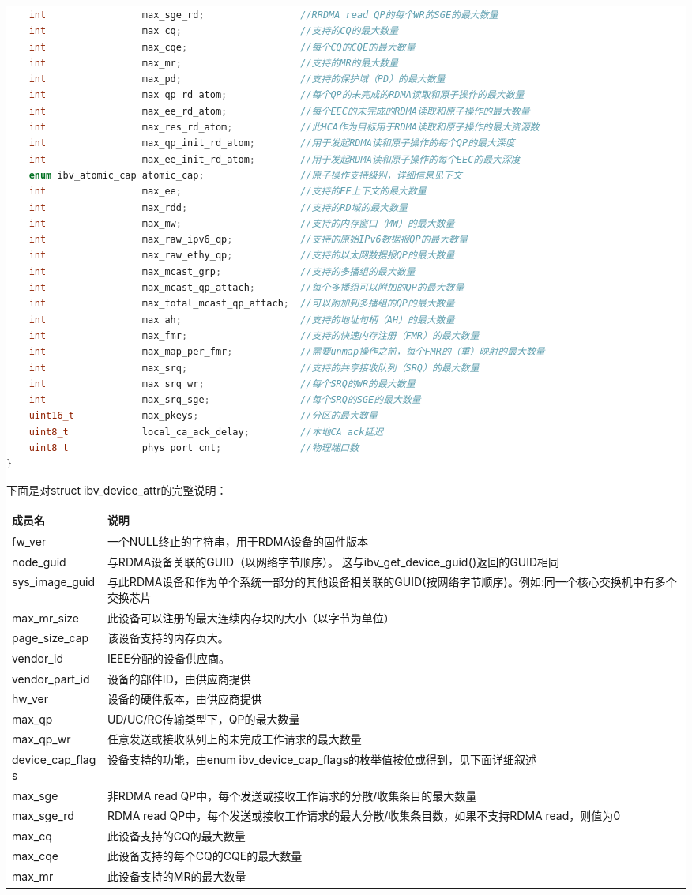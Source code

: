 ```cpp
	int					max_sge_rd;					//RRDMA read QP的每个WR的SGE的最大数量
	int					max_cq;						//支持的CQ的最大数量
	int					max_cqe;					//每个CQ的CQE的最大数量
	int					max_mr;						//支持的MR的最大数量
	int					max_pd;						//支持的保护域（PD）的最大数量
	int					max_qp_rd_atom;				//每个QP的未完成的RDMA读取和原子操作的最大数量
	int					max_ee_rd_atom;				//每个EEC的未完成的RDMA读取和原子操作的最大数量
	int					max_res_rd_atom;			//此HCA作为目标用于RDMA读取和原子操作的最大资源数
	int					max_qp_init_rd_atom;		//用于发起RDMA读和原子操作的每个QP的最大深度
	int					max_ee_init_rd_atom;		//用于发起RDMA读和原子操作的每个EEC的最大深度
	enum ibv_atomic_cap	atomic_cap;					//原子操作支持级别，详细信息见下文
	int					max_ee;						//支持的EE上下文的最大数量
	int					max_rdd;					//支持的RD域的最大数量
	int					max_mw;						//支持的内存窗口（MW）的最大数量
	int					max_raw_ipv6_qp;			//支持的原始IPv6数据报QP的最大数量
	int					max_raw_ethy_qp;			//支持的以太网数据报QP的最大数量
	int					max_mcast_grp;				//支持的多播组的最大数量
	int					max_mcast_qp_attach;		//每个多播组可以附加的QP的最大数量
	int					max_total_mcast_qp_attach;	//可以附加到多播组的QP的最大数量
	int					max_ah;						//支持的地址句柄（AH）的最大数量
	int					max_fmr;					//支持的快速内存注册（FMR）的最大数量
	int					max_map_per_fmr;			//需要unmap操作之前，每个FMR的（重）映射的最大数量
	int					max_srq;					//支持的共享接收队列（SRQ）的最大数量
	int					max_srq_wr;					//每个SRQ的WR的最大数量
	int					max_srq_sge;				//每个SRQ的SGE的最大数量
	uint16_t			max_pkeys;					//分区的最大数量
	uint8_t				local_ca_ack_delay;			//本地CA ack延迟
	uint8_t				phys_port_cnt;				//物理端口数
}

```

下面是对struct ibv_device_attr的完整说明：

| 成员名                    | 说明                                                         |
| :------------------------ | :----------------------------------------------------------- |
| fw_ver                    | 一个NULL终止的字符串，用于RDMA设备的固件版本                 |
| node_guid                 | 与RDMA设备关联的GUID（以网络字节顺序）。 这与ibv_get_device_guid()返回的GUID相同 |
| sys_image_guid            | 与此RDMA设备和作为单个系统一部分的其他设备相关联的GUID(按网络字节顺序)。例如:同一个核心交换机中有多个交换芯片 |
| max_mr_size               | 此设备可以注册的最大连续内存块的大小（以字节为单位）         |
| page_size_cap             | 该设备支持的内存页大。                                       |
| vendor_id                 | IEEE分配的设备供应商。                                       |
| vendor_part_id            | 设备的部件ID，由供应商提供                                   |
| hw_ver                    | 设备的硬件版本，由供应商提供                                 |
| max_qp                    | UD/UC/RC传输类型下，QP的最大数量                             |
| max_qp_wr                 | 任意发送或接收队列上的未完成工作请求的最大数量               |
| device_cap_flags          | 设备支持的功能，由enum ibv_device_cap_flags的枚举值按位或得到，见下面详细叙述 |
| max_sge                   | 非RDMA read QP中，每个发送或接收工作请求的分散/收集条目的最大数量 |
| max_sge_rd                | RDMA read QP中，每个发送或接收工作请求的最大分散/收集条目数，如果不支持RDMA read，则值为0 |
| max_cq                    | 此设备支持的CQ的最大数量                                     |
| max_cqe                   | 此设备支持的每个CQ的CQE的最大数量                            |
| max_mr                    | 此设备支持的MR的最大数量                                     |